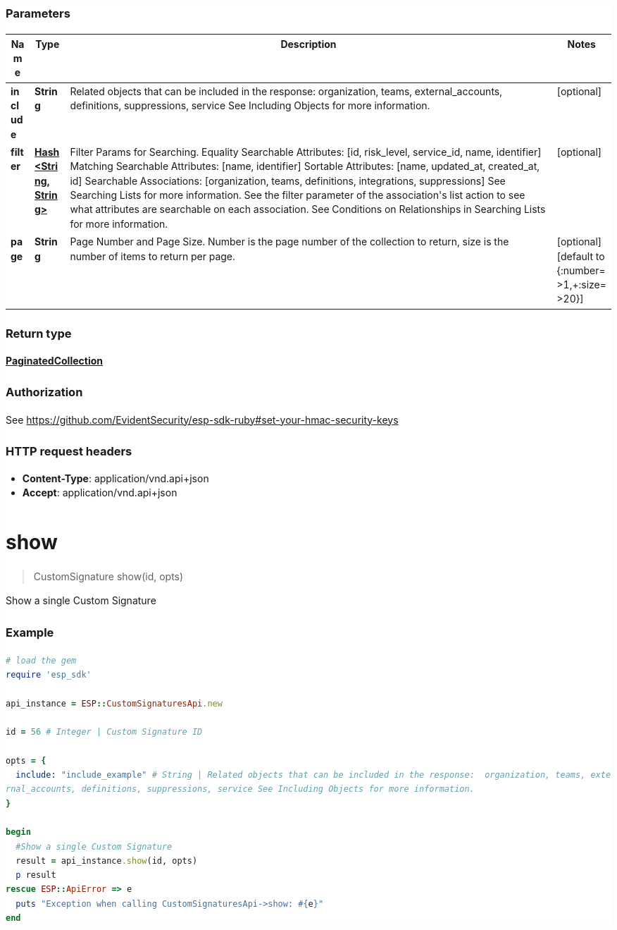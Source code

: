 ### Parameters

Name | Type | Description  | Notes
------------- | ------------- | ------------- | -------------
 **include** | **String**| Related objects that can be included in the response:  organization, teams, external_accounts, definitions, suppressions, service See Including Objects for more information. | [optional] 
 **filter** | [**Hash&lt;String, String&gt;**](String.md)| Filter Params for Searching.  Equality Searchable Attributes: [id, risk_level, service_id, name, identifier] Matching Searchable Attributes: [name, identifier]  Sortable Attributes: [name, updated_at, created_at, id] Searchable Associations: [organization, teams, definitions, integrations, suppressions] See Searching Lists for more information. See the filter parameter of the association&#39;s list action to see what attributes are searchable on each association. See Conditions on Relationships in Searching Lists for more information. | [optional] 
 **page** | **String**| Page Number and Page Size.  Number is the page number of the collection to return, size is the number of items to return per page. | [optional] [default to {:number&#x3D;&gt;1,+:size&#x3D;&gt;20}]

### Return type

[**PaginatedCollection**](PaginatedCollection.md)

### Authorization

See https://github.com/EvidentSecurity/esp-sdk-ruby#set-your-hmac-security-keys

### HTTP request headers

 - **Content-Type**: application/vnd.api+json
 - **Accept**: application/vnd.api+json



# **show**
> CustomSignature show(id, opts)

Show a single Custom Signature



### Example
```ruby
# load the gem
require 'esp_sdk'

api_instance = ESP::CustomSignaturesApi.new

id = 56 # Integer | Custom Signature ID

opts = { 
  include: "include_example" # String | Related objects that can be included in the response:  organization, teams, external_accounts, definitions, suppressions, service See Including Objects for more information.
}

begin
  #Show a single Custom Signature
  result = api_instance.show(id, opts)
  p result
rescue ESP::ApiError => e
  puts "Exception when calling CustomSignaturesApi->show: #{e}"
end
```
